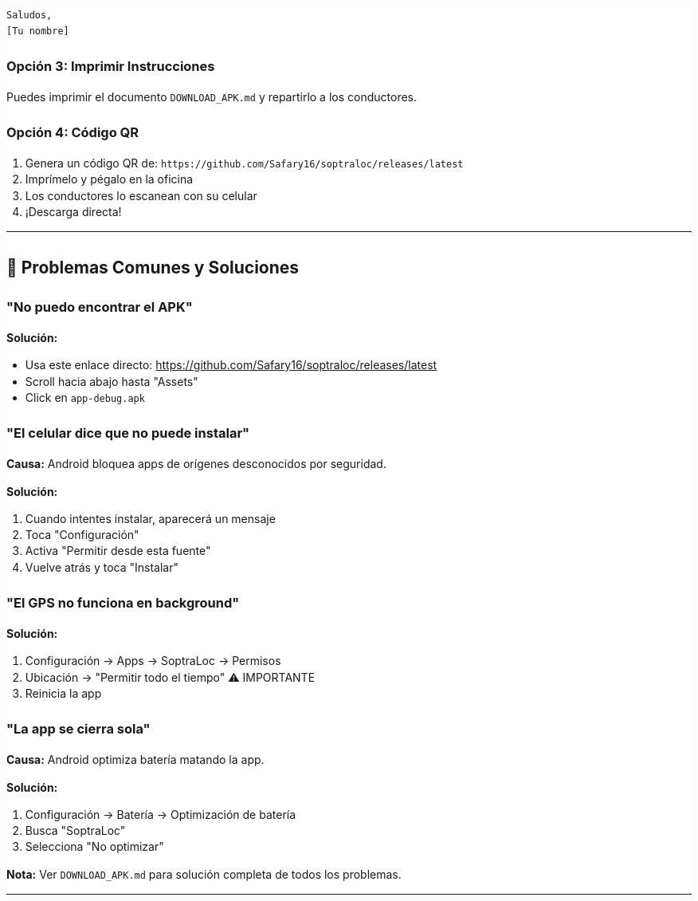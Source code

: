 ```
Saludos,
[Tu nombre]
```

### Opción 3: Imprimir Instrucciones

Puedes imprimir el documento `DOWNLOAD_APK.md` y repartirlo a los conductores.

### Opción 4: Código QR

1. Genera un código QR de: `https://github.com/Safary16/soptraloc/releases/latest`
2. Imprímelo y pégalo en la oficina
3. Los conductores lo escanean con su celular
4. ¡Descarga directa!

---

## 🔧 Problemas Comunes y Soluciones

### "No puedo encontrar el APK"

**Solución:** 
- Usa este enlace directo: https://github.com/Safary16/soptraloc/releases/latest
- Scroll hacia abajo hasta "Assets"
- Click en `app-debug.apk`

### "El celular dice que no puede instalar"

**Causa:** Android bloquea apps de orígenes desconocidos por seguridad.

**Solución:**
1. Cuando intentes instalar, aparecerá un mensaje
2. Toca "Configuración"
3. Activa "Permitir desde esta fuente"
4. Vuelve atrás y toca "Instalar"

### "El GPS no funciona en background"

**Solución:**
1. Configuración → Apps → SoptraLoc → Permisos
2. Ubicación → "Permitir todo el tiempo" ⚠️ IMPORTANTE
3. Reinicia la app

### "La app se cierra sola"

**Causa:** Android optimiza batería matando la app.

**Solución:**
1. Configuración → Batería → Optimización de batería
2. Busca "SoptraLoc"
3. Selecciona "No optimizar"

**Nota:** Ver `DOWNLOAD_APK.md` para solución completa de todos los problemas.

---